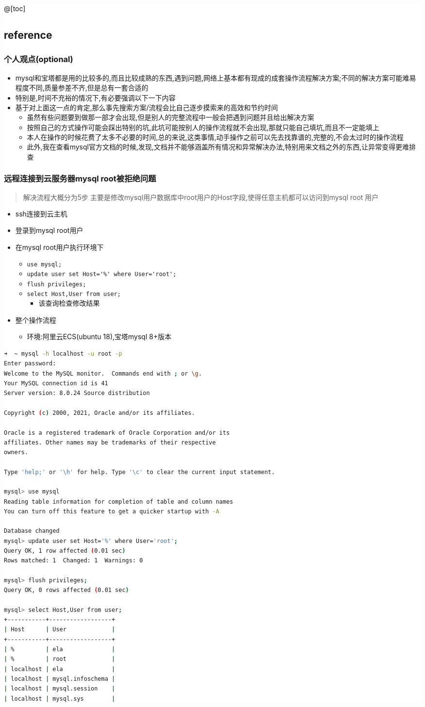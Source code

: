 
@[toc]

## reference
### 个人观点(optional)
- mysql和宝塔都是用的比较多的,而且比较成熟的东西,遇到问题,网络上基本都有现成的成套操作流程解决方案;不同的解决方案可能难易程度不同,质量参差不齐,但是总有一套合适的
- 特别是,时间不充裕的情况下,有必要强调以下一下内容
- 基于对上面这一点的肯定,那么事先搜索方案/流程会比自己逐步摸索来的高效和节约时间
  - 虽然有些问题要到做那一部才会出现,但是别人的完整流程中一般会把遇到问题并且给出解决方案
  - 按照自己的方式操作可能会踩出特别的坑,此坑可能按别人的操作流程就不会出现,那就只能自己填坑,而且不一定能填上
  - 本人在操作的时候花费了太多不必要的时间,总的来说,这类事情,动手操作之前可以先去找靠谱的,完整的,不会太过时的操作流程
  - 此外,我在查看mysql官方文档的时候,发现,文档并不能够涵盖所有情况和异常解决办法,特别用来文档之外的东西,让异常变得更难排查
### 远程连接到云服务器mysql root被拒绝问题
> 解决流程大概分为5步
> 主要是修改mysql用户数据库中root用户的Host字段,使得任意主机都可以访问到mysql root 用户
- ssh连接到云主机
- 登录到mysql root用户
- 在mysql root用户执行环境下
  - `use mysql;`
  - `update user set Host='%' where User='root';`
  - `flush privileges;`
  - `select Host,User from user;`
    - 该查询检查修改结果

- 整个操作流程
    - 环境:阿里云ECS(ubuntu 18),宝塔mysql 8+版本
```bash
➜  ~ mysql -h localhost -u root -p
Enter password:
Welcome to the MySQL monitor.  Commands end with ; or \g.
Your MySQL connection id is 41
Server version: 8.0.24 Source distribution

Copyright (c) 2000, 2021, Oracle and/or its affiliates.

Oracle is a registered trademark of Oracle Corporation and/or its
affiliates. Other names may be trademarks of their respective
owners.

Type 'help;' or '\h' for help. Type '\c' to clear the current input statement.

mysql> use mysql
Reading table information for completion of table and column names
You can turn off this feature to get a quicker startup with -A

Database changed
mysql> update user set Host='%' where User='root';
Query OK, 1 row affected (0.01 sec)
Rows matched: 1  Changed: 1  Warnings: 0

mysql> flush privileges;
Query OK, 0 rows affected (0.01 sec)

mysql> select Host,User from user;
+-----------+------------------+
| Host      | User             |
+-----------+------------------+
| %         | ela              |
| %         | root             |
| localhost | ela              |
| localhost | mysql.infoschema |
| localhost | mysql.session    |
| localhost | mysql.sys        |
```